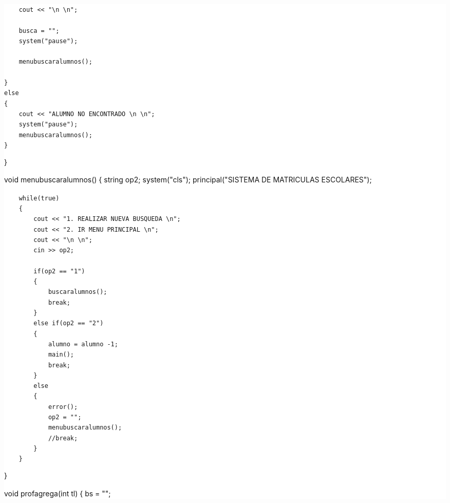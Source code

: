 		cout << "\n \n";
		
		busca = "";
		system("pause");
		
		menubuscaralumnos();
	
	}
	else
	{
		cout << "ALUMNO NO ENCONTRADO \n \n";
		system("pause");
		menubuscaralumnos();
	}
	
	
}


void menubuscaralumnos()
{
	string op2;
	system("cls");
	principal("SISTEMA DE MATRICULAS ESCOLARES");
				
		while(true)
		{
			cout << "1. REALIZAR NUEVA BUSQUEDA \n";
			cout << "2. IR MENU PRINCIPAL \n";
			cout << "\n \n";
			cin >> op2;
				
			if(op2 == "1")
			{
				buscaralumnos();
				break;
			}
			else if(op2 == "2")
			{
				alumno = alumno -1;
				main();
				break;
			}
			else
			{
				error();
				op2 = "";
				menubuscaralumnos();
				//break;
			}
		}
}


void profagrega(int tl)
{
	bs = "";
	